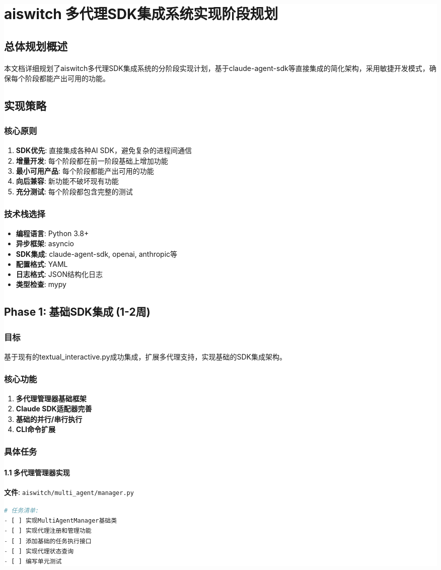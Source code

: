 # aiswitch 多代理SDK集成系统实现阶段规划

## 总体规划概述

本文档详细规划了aiswitch多代理SDK集成系统的分阶段实现计划，基于claude-agent-sdk等直接集成的简化架构，采用敏捷开发模式，确保每个阶段都能产出可用的功能。

## 实现策略

### 核心原则
1. **SDK优先**: 直接集成各种AI SDK，避免复杂的进程间通信
2. **增量开发**: 每个阶段都在前一阶段基础上增加功能
3. **最小可用产品**: 每个阶段都能产出可用的功能
4. **向后兼容**: 新功能不破坏现有功能
5. **充分测试**: 每个阶段都包含完整的测试

### 技术栈选择
- **编程语言**: Python 3.8+
- **异步框架**: asyncio
- **SDK集成**: claude-agent-sdk, openai, anthropic等
- **配置格式**: YAML
- **日志格式**: JSON结构化日志
- **类型检查**: mypy

## Phase 1: 基础SDK集成 (1-2周)

### 目标
基于现有的textual_interactive.py成功集成，扩展多代理支持，实现基础的SDK集成架构。

### 核心功能
1. **多代理管理器基础框架**
2. **Claude SDK适配器完善**
3. **基础的并行/串行执行**
4. **CLI命令扩展**

### 具体任务

#### 1.1 多代理管理器实现
**文件**: `aiswitch/multi_agent/manager.py`

```python
# 任务清单:
- [ ] 实现MultiAgentManager基础类
- [ ] 实现代理注册和管理功能
- [ ] 添加基础的任务执行接口
- [ ] 实现代理状态查询
- [ ] 编写单元测试
```
